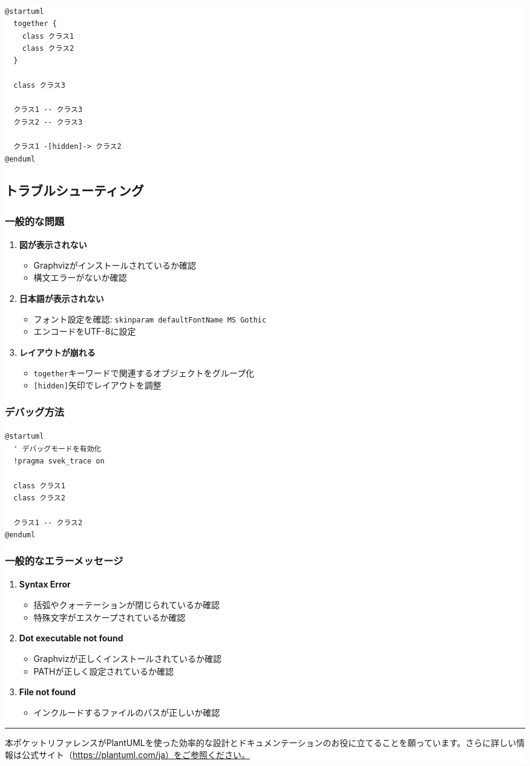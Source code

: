 ```
@startuml
  together {
    class クラス1
    class クラス2
  }
  
  class クラス3
  
  クラス1 -- クラス3
  クラス2 -- クラス3
  
  クラス1 -[hidden]-> クラス2
@enduml
```

## トラブルシューティング

### 一般的な問題

1. **図が表示されない**
   - Graphvizがインストールされているか確認
   - 構文エラーがないか確認

2. **日本語が表示されない**
   - フォント設定を確認: `skinparam defaultFontName MS Gothic`
   - エンコードをUTF-8に設定

3. **レイアウトが崩れる**
   - `together`キーワードで関連するオブジェクトをグループ化
   - `[hidden]`矢印でレイアウトを調整

### デバッグ方法

```
@startuml
  ' デバッグモードを有効化
  !pragma svek_trace on
  
  class クラス1
  class クラス2
  
  クラス1 -- クラス2
@enduml
```

### 一般的なエラーメッセージ

1. **Syntax Error**
   - 括弧やクォーテーションが閉じられているか確認
   - 特殊文字がエスケープされているか確認

2. **Dot executable not found**
   - Graphvizが正しくインストールされているか確認
   - PATHが正しく設定されているか確認

3. **File not found**
   - インクルードするファイルのパスが正しいか確認

---

本ポケットリファレンスがPlantUMLを使った効率的な設計とドキュメンテーションのお役に立てることを願っています。さらに詳しい情報は公式サイト（https://plantuml.com/ja）をご参照ください。
